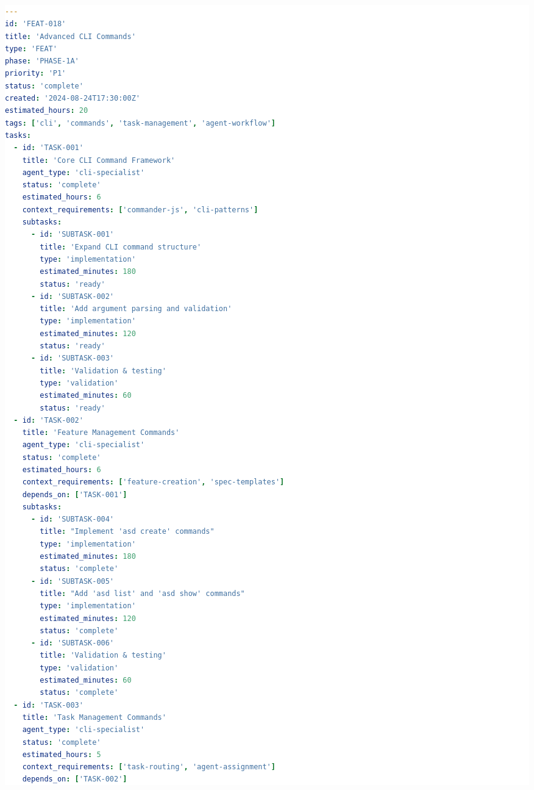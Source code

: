 ```yaml
---
id: 'FEAT-018'
title: 'Advanced CLI Commands'
type: 'FEAT'
phase: 'PHASE-1A'
priority: 'P1'
status: 'complete'
created: '2024-08-24T17:30:00Z'
estimated_hours: 20
tags: ['cli', 'commands', 'task-management', 'agent-workflow']
tasks:
  - id: 'TASK-001'
    title: 'Core CLI Command Framework'
    agent_type: 'cli-specialist'
    status: 'complete'
    estimated_hours: 6
    context_requirements: ['commander-js', 'cli-patterns']
    subtasks:
      - id: 'SUBTASK-001'
        title: 'Expand CLI command structure'
        type: 'implementation'
        estimated_minutes: 180
        status: 'ready'
      - id: 'SUBTASK-002'
        title: 'Add argument parsing and validation'
        type: 'implementation'
        estimated_minutes: 120
        status: 'ready'
      - id: 'SUBTASK-003'
        title: 'Validation & testing'
        type: 'validation'
        estimated_minutes: 60
        status: 'ready'
  - id: 'TASK-002'
    title: 'Feature Management Commands'
    agent_type: 'cli-specialist'
    status: 'complete'
    estimated_hours: 6
    context_requirements: ['feature-creation', 'spec-templates']
    depends_on: ['TASK-001']
    subtasks:
      - id: 'SUBTASK-004'
        title: "Implement 'asd create' commands"
        type: 'implementation'
        estimated_minutes: 180
        status: 'complete'
      - id: 'SUBTASK-005'
        title: "Add 'asd list' and 'asd show' commands"
        type: 'implementation'
        estimated_minutes: 120
        status: 'complete'
      - id: 'SUBTASK-006'
        title: 'Validation & testing'
        type: 'validation'
        estimated_minutes: 60
        status: 'complete'
  - id: 'TASK-003'
    title: 'Task Management Commands'
    agent_type: 'cli-specialist'
    status: 'complete'
    estimated_hours: 5
    context_requirements: ['task-routing', 'agent-assignment']
    depends_on: ['TASK-002']
```